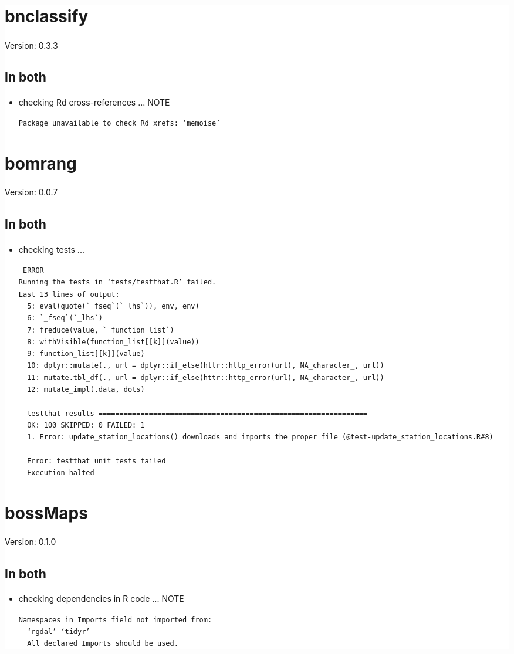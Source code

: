 # bnclassify

Version: 0.3.3

## In both

*   checking Rd cross-references ... NOTE
    ```
    Package unavailable to check Rd xrefs: ‘memoise’
    ```

# bomrang

Version: 0.0.7

## In both

*   checking tests ...
    ```
     ERROR
    Running the tests in ‘tests/testthat.R’ failed.
    Last 13 lines of output:
      5: eval(quote(`_fseq`(`_lhs`)), env, env)
      6: `_fseq`(`_lhs`)
      7: freduce(value, `_function_list`)
      8: withVisible(function_list[[k]](value))
      9: function_list[[k]](value)
      10: dplyr::mutate(., url = dplyr::if_else(httr::http_error(url), NA_character_, url))
      11: mutate.tbl_df(., url = dplyr::if_else(httr::http_error(url), NA_character_, url))
      12: mutate_impl(.data, dots)
      
      testthat results ================================================================
      OK: 100 SKIPPED: 0 FAILED: 1
      1. Error: update_station_locations() downloads and imports the proper file (@test-update_station_locations.R#8) 
      
      Error: testthat unit tests failed
      Execution halted
    ```

# bossMaps

Version: 0.1.0

## In both

*   checking dependencies in R code ... NOTE
    ```
    Namespaces in Imports field not imported from:
      ‘rgdal’ ‘tidyr’
      All declared Imports should be used.
    ```
